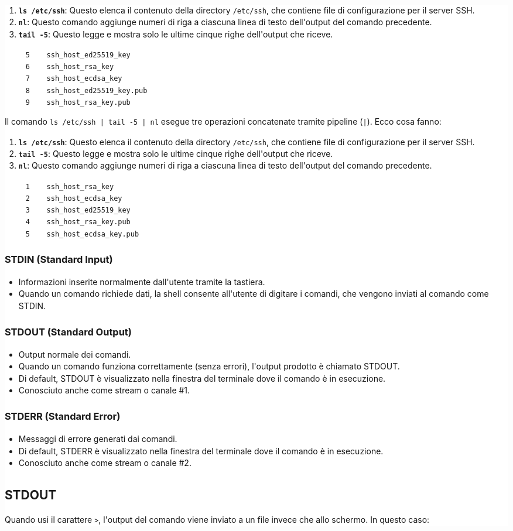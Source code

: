 1. **`ls /etc/ssh`**: Questo elenca il contenuto della directory `/etc/ssh`, che contiene file di configurazione per il server SSH.
2. **`nl`**: Questo comando aggiunge numeri di riga a ciascuna linea di testo dell'output del comando precedente.
3. **`tail -5`**: Questo legge e mostra solo le ultime cinque righe dell'output che riceve.

```shell
     5    ssh_host_ed25519_key
     6    ssh_host_rsa_key
     7    ssh_host_ecdsa_key
     8    ssh_host_ed25519_key.pub
     9    ssh_host_rsa_key.pub
```


Il comando `ls /etc/ssh | tail -5 | nl` esegue tre operazioni concatenate tramite pipeline (`|`). Ecco cosa fanno:

1. **`ls /etc/ssh`**: Questo elenca il contenuto della directory `/etc/ssh`, che contiene file di configurazione per il server SSH.
2. **`tail -5`**: Questo legge e mostra solo le ultime cinque righe dell'output che riceve.
3. **`nl`**: Questo comando aggiunge numeri di riga a ciascuna linea di testo dell'output del comando precedente.

```shell
     1    ssh_host_rsa_key
     2    ssh_host_ecdsa_key
     3    ssh_host_ed25519_key
     4    ssh_host_rsa_key.pub
     5    ssh_host_ecdsa_key.pub
```

### STDIN (Standard Input)

- Informazioni inserite normalmente dall'utente tramite la tastiera.
- Quando un comando richiede dati, la shell consente all'utente di digitare i comandi, che vengono inviati al comando come STDIN.

### STDOUT (Standard Output)

- Output normale dei comandi.
- Quando un comando funziona correttamente (senza errori), l'output prodotto è chiamato STDOUT.
- Di default, STDOUT è visualizzato nella finestra del terminale dove il comando è in esecuzione.
- Conosciuto anche come stream o canale #1.

### STDERR (Standard Error)

- Messaggi di errore generati dai comandi.
- Di default, STDERR è visualizzato nella finestra del terminale dove il comando è in esecuzione.
- Conosciuto anche come stream o canale #2.

## STDOUT

Quando usi il carattere `>`, l'output del comando viene inviato a un file invece che allo schermo. In questo caso:
